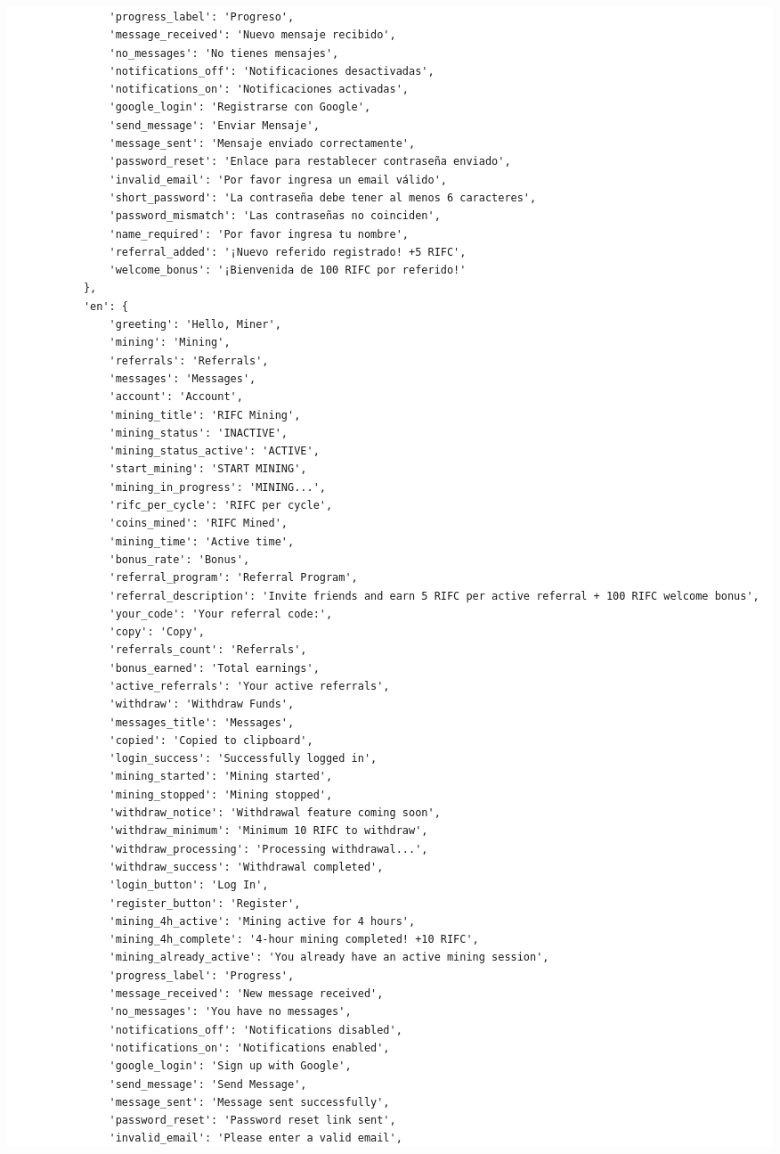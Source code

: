                     'progress_label': 'Progreso',
                    'message_received': 'Nuevo mensaje recibido',
                    'no_messages': 'No tienes mensajes',
                    'notifications_off': 'Notificaciones desactivadas',
                    'notifications_on': 'Notificaciones activadas',
                    'google_login': 'Registrarse con Google',
                    'send_message': 'Enviar Mensaje',
                    'message_sent': 'Mensaje enviado correctamente',
                    'password_reset': 'Enlace para restablecer contraseña enviado',
                    'invalid_email': 'Por favor ingresa un email válido',
                    'short_password': 'La contraseña debe tener al menos 6 caracteres',
                    'password_mismatch': 'Las contraseñas no coinciden',
                    'name_required': 'Por favor ingresa tu nombre',
                    'referral_added': '¡Nuevo referido registrado! +5 RIFC',
                    'welcome_bonus': '¡Bienvenida de 100 RIFC por referido!'
                },
                'en': {
                    'greeting': 'Hello, Miner',
                    'mining': 'Mining',
                    'referrals': 'Referrals',
                    'messages': 'Messages',
                    'account': 'Account',
                    'mining_title': 'RIFC Mining',
                    'mining_status': 'INACTIVE',
                    'mining_status_active': 'ACTIVE',
                    'start_mining': 'START MINING',
                    'mining_in_progress': 'MINING...',
                    'rifc_per_cycle': 'RIFC per cycle',
                    'coins_mined': 'RIFC Mined',
                    'mining_time': 'Active time',
                    'bonus_rate': 'Bonus',
                    'referral_program': 'Referral Program',
                    'referral_description': 'Invite friends and earn 5 RIFC per active referral + 100 RIFC welcome bonus',
                    'your_code': 'Your referral code:',
                    'copy': 'Copy',
                    'referrals_count': 'Referrals',
                    'bonus_earned': 'Total earnings',
                    'active_referrals': 'Your active referrals',
                    'withdraw': 'Withdraw Funds',
                    'messages_title': 'Messages',
                    'copied': 'Copied to clipboard',
                    'login_success': 'Successfully logged in',
                    'mining_started': 'Mining started',
                    'mining_stopped': 'Mining stopped',
                    'withdraw_notice': 'Withdrawal feature coming soon',
                    'withdraw_minimum': 'Minimum 10 RIFC to withdraw',
                    'withdraw_processing': 'Processing withdrawal...',
                    'withdraw_success': 'Withdrawal completed',
                    'login_button': 'Log In',
                    'register_button': 'Register',
                    'mining_4h_active': 'Mining active for 4 hours',
                    'mining_4h_complete': '4-hour mining completed! +10 RIFC',
                    'mining_already_active': 'You already have an active mining session',
                    'progress_label': 'Progress',
                    'message_received': 'New message received',
                    'no_messages': 'You have no messages',
                    'notifications_off': 'Notifications disabled',
                    'notifications_on': 'Notifications enabled',
                    'google_login': 'Sign up with Google',
                    'send_message': 'Send Message',
                    'message_sent': 'Message sent successfully',
                    'password_reset': 'Password reset link sent',
                    'invalid_email': 'Please enter a valid email',